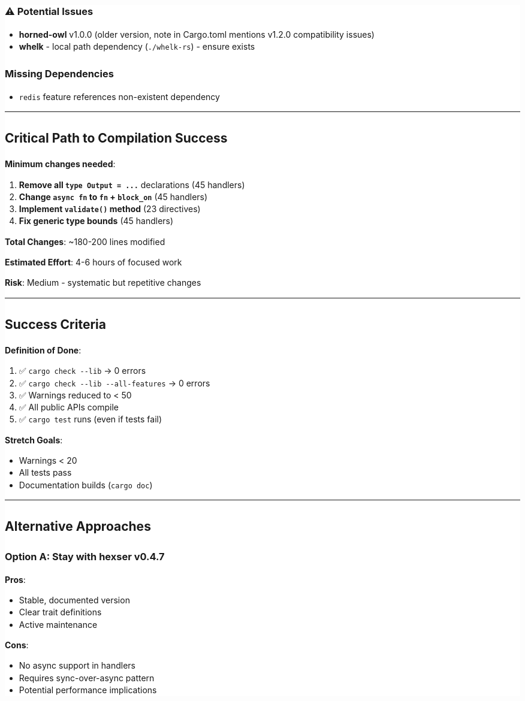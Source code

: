 ### ⚠️ Potential Issues
- **horned-owl** v1.0.0 (older version, note in Cargo.toml mentions v1.2.0 compatibility issues)
- **whelk** - local path dependency (`./whelk-rs`) - ensure exists

### Missing Dependencies
- `redis` feature references non-existent dependency

---

## Critical Path to Compilation Success

**Minimum changes needed**:

1. **Remove all `type Output = ...`** declarations (45 handlers)
2. **Change `async fn` to `fn` + `block_on`** (45 handlers)
3. **Implement `validate()` method** (23 directives)
4. **Fix generic type bounds** (45 handlers)

**Total Changes**: ~180-200 lines modified

**Estimated Effort**: 4-6 hours of focused work

**Risk**: Medium - systematic but repetitive changes

---

## Success Criteria

**Definition of Done**:

1. ✅ `cargo check --lib` → 0 errors
2. ✅ `cargo check --lib --all-features` → 0 errors
3. ✅ Warnings reduced to < 50
4. ✅ All public APIs compile
5. ✅ `cargo test` runs (even if tests fail)

**Stretch Goals**:
- Warnings < 20
- All tests pass
- Documentation builds (`cargo doc`)

---

## Alternative Approaches

### Option A: Stay with hexser v0.4.7

**Pros**:
- Stable, documented version
- Clear trait definitions
- Active maintenance

**Cons**:
- No async support in handlers
- Requires sync-over-async pattern
- Potential performance implications
